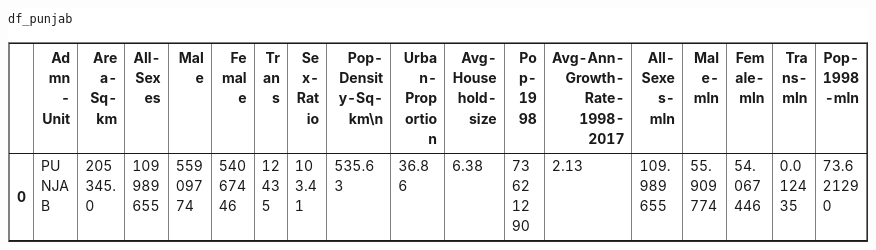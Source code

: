 
```python
df_punjab
```




<div>
<style scoped>
    .dataframe tbody tr th:only-of-type {
        vertical-align: middle;
    }

    .dataframe tbody tr th {
        vertical-align: top;
    }

    .dataframe thead th {
        text-align: right;
    }
</style>
<table border="1" class="dataframe">
  <thead>
    <tr style="text-align: right;">
      <th></th>
      <th>Admn-Unit</th>
      <th>Area-Sq-km</th>
      <th>All-Sexes</th>
      <th>Male</th>
      <th>Female</th>
      <th>Trans</th>
      <th>Sex-Ratio</th>
      <th>Pop-Density-Sq-km\n</th>
      <th>Urban-Proportion</th>
      <th>Avg-Household-size</th>
      <th>Pop-1998</th>
      <th>Avg-Ann-Growth-Rate-1998-2017</th>
      <th>All-Sexes-mln</th>
      <th>Male-mln</th>
      <th>Female-mln</th>
      <th>Trans-mln</th>
      <th>Pop-1998-mln</th>
    </tr>
  </thead>
  <tbody>
    <tr>
      <th>0</th>
      <td>PUNJAB</td>
      <td>205345.0</td>
      <td>109989655</td>
      <td>55909774</td>
      <td>54067446</td>
      <td>12435</td>
      <td>103.41</td>
      <td>535.63</td>
      <td>36.86</td>
      <td>6.38</td>
      <td>73621290</td>
      <td>2.13</td>
      <td>109.989655</td>
      <td>55.909774</td>
      <td>54.067446</td>
      <td>0.012435</td>
      <td>73.621290</td>
    </tr>
    <tr>